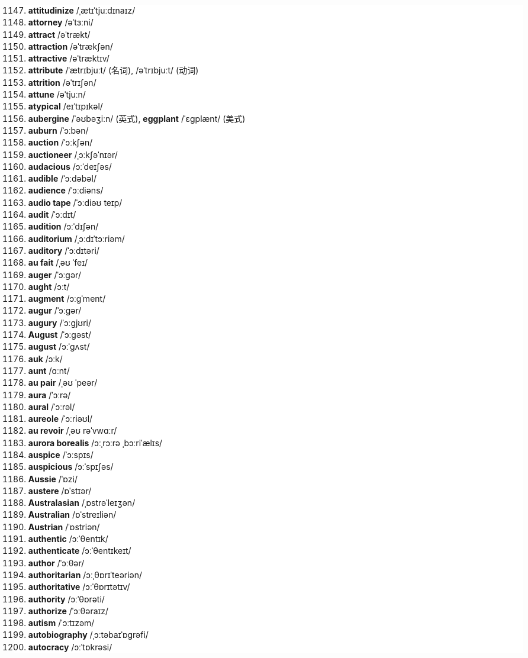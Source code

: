1147. **attitudinize** /ˌætɪˈtjuːdɪnaɪz/  
1148. **attorney** /əˈtɜːni/  
1149. **attract** /əˈtrækt/  
1150. **attraction** /əˈtrækʃən/  
1151. **attractive** /əˈtræktɪv/  
1152. **attribute** /ˈætrɪbjuːt/ (名词), /əˈtrɪbjuːt/ (动词)  
1153. **attrition** /əˈtrɪʃən/  
1154. **attune** /əˈtjuːn/  
1155. **atypical** /eɪˈtɪpɪkəl/  
1156. **aubergine** /ˈəʊbəʒiːn/ (英式), **eggplant** /ˈɛɡplænt/ (美式)  
1157. **auburn** /ˈɔːbən/  
1158. **auction** /ˈɔːkʃən/  
1159. **auctioneer** /ˌɔːkʃəˈnɪər/  
1160. **audacious** /ɔːˈdeɪʃəs/  
1161. **audible** /ˈɔːdəbəl/  
1162. **audience** /ˈɔːdiəns/  
1163. **audio tape** /ˈɔːdiəʊ teɪp/  
1164. **audit** /ˈɔːdɪt/  
1165. **audition** /ɔːˈdɪʃən/  
1166. **auditorium** /ˌɔːdɪˈtɔːriəm/  
1167. **auditory** /ˈɔːdɪtəri/  
1168. **au fait** /ˌəʊ ˈfeɪ/  
1169. **auger** /ˈɔːɡər/  
1170. **aught** /ɔːt/  
1171. **augment** /ɔːɡˈment/  
1172. **augur** /ˈɔːɡər/  
1173. **augury** /ˈɔːɡjʊri/  
1174. **August** /ˈɔːɡəst/  
1175. **august** /ɔːˈɡʌst/  
1176. **auk** /ɔːk/  
1177. **aunt** /ɑːnt/  
1178. **au pair** /ˌəʊ ˈpeər/  
1179. **aura** /ˈɔːrə/  
1180. **aural** /ˈɔːrəl/  
1181. **aureole** /ˈɔːriəʊl/  
1182. **au revoir** /ˌəʊ rəˈvwɑːr/  
1183. **aurora borealis** /ɔːˌrɔːrə ˌbɔːriˈælɪs/  
1184. **auspice** /ˈɔːspɪs/  
1185. **auspicious** /ɔːˈspɪʃəs/  
1186. **Aussie** /ˈɒzi/  
1187. **austere** /ɒˈstɪər/  
1188. **Australasian** /ˌɒstrəˈleɪʒən/  
1189. **Australian** /ɒˈstreɪliən/  
1190. **Austrian** /ˈɒstriən/  
1191. **authentic** /ɔːˈθentɪk/  
1192. **authenticate** /ɔːˈθentɪkeɪt/  
1193. **author** /ˈɔːθər/  
1194. **authoritarian** /ɔːˌθɒrɪˈteəriən/  
1195. **authoritative** /ɔːˈθɒrɪtətɪv/  
1196. **authority** /ɔːˈθɒrəti/  
1197. **authorize** /ˈɔːθəraɪz/  
1198. **autism** /ˈɔːtɪzəm/  
1199. **autobiography** /ˌɔːtəbaɪˈɒɡrəfi/  
1200. **autocracy** /ɔːˈtɒkrəsi/  
